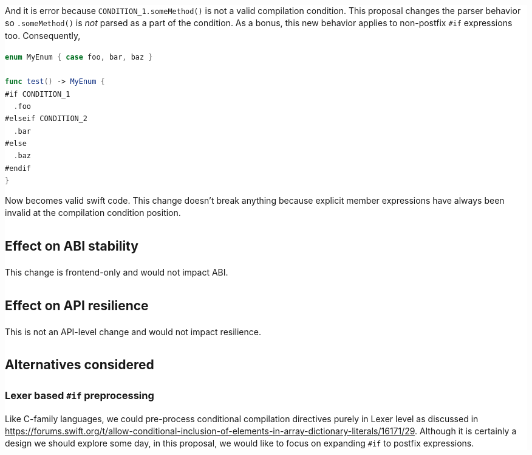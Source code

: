 And it is error because `CONDITION_1.someMethod()` is not a valid compilation condition. This proposal changes the parser behavior so `.someMethod()` is *not* parsed as a part of the condition. As a bonus, this new behavior applies to non-postfix `#if` expressions too. Consequently,

```swift
enum MyEnum { case foo, bar, baz }

func test() -> MyEnum {
#if CONDITION_1
  .foo
#elseif CONDITION_2
  .bar
#else
  .baz
#endif
}
```

Now becomes valid swift code. This change doesn’t break anything because explicit member expressions have always been invalid at the compilation condition position.

## Effect on ABI stability

This change is frontend-only and would not impact ABI.

## Effect on API resilience

This is not an API-level change and would not impact resilience.

## Alternatives considered

### Lexer based `#if` preprocessing

Like C-family languages, we could pre-process conditional compilation directives purely in Lexer level as discussed in https://forums.swift.org/t/allow-conditional-inclusion-of-elements-in-array-dictionary-literals/16171/29. Although it is certainly a design we should explore some day, in this proposal, we would like to focus on expanding `#if` to postfix expressions.

